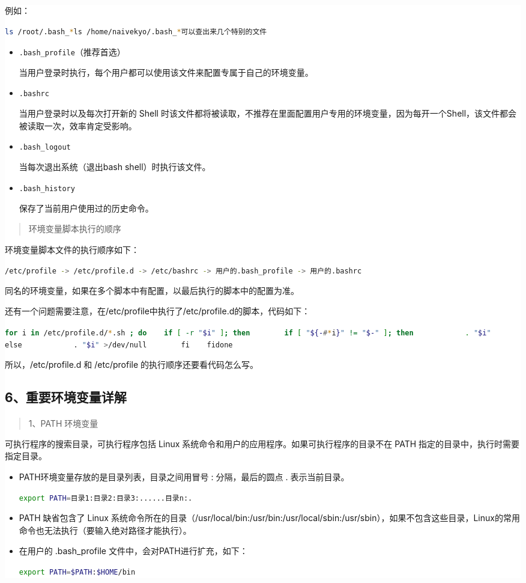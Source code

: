 例如：

```bash
ls /root/.bash_*ls /home/naivekyo/.bash_*可以查出来几个特别的文件
```



- `.bash_profile`（推荐首选）

  当用户登录时执行，每个用户都可以使用该文件来配置专属于自己的环境变量。

- `.bashrc`

  当用户登录时以及每次打开新的 Shell 时该文件都将被读取，不推荐在里面配置用户专用的环境变量，因为每开一个Shell，该文件都会被读取一次，效率肯定受影响。

- `.bash_logout`

  当每次退出系统（退出bash shell）时执行该文件。

- `.bash_history`

  保存了当前用户使用过的历史命令。



> 环境变量脚本执行的顺序

环境变量脚本文件的执行顺序如下：

```bash
/etc/profile -> /etc/profile.d -> /etc/bashrc -> 用户的.bash_profile -> 用户的.bashrc
```

同名的环境变量，如果在多个脚本中有配置，以最后执行的脚本中的配置为准。

还有一个问题需要注意，在/etc/profile中执行了/etc/profile.d的脚本，代码如下：

```bash
for i in /etc/profile.d/*.sh ; do    if [ -r "$i" ]; then        if [ "${-#*i}" != "$-" ]; then            . "$i"        else            . "$i" >/dev/null        fi    fidone
```

所以，/etc/profile.d 和 /etc/profile 的执行顺序还要看代码怎么写。

## 6、重要环境变量详解	

> 1、PATH 环境变量

可执行程序的搜索目录，可执行程序包括 Linux 系统命令和用户的应用程序。如果可执行程序的目录不在 PATH 指定的目录中，执行时需要指定目录。

- PATH环境变量存放的是目录列表，目录之间用冒号 : 分隔，最后的圆点 . 表示当前目录。

  ```bash
  export PATH=目录1:目录2:目录3:......目录n:.
  ```

- PATH 缺省包含了 Linux 系统命令所在的目录（/usr/local/bin:/usr/bin:/usr/local/sbin:/usr/sbin），如果不包含这些目录，Linux的常用命令也无法执行（要输入绝对路径才能执行）。

- 在用户的 .bash_profile 文件中，会对PATH进行扩充，如下：

  ```bash
  export PATH=$PATH:$HOME/bin
  ```
